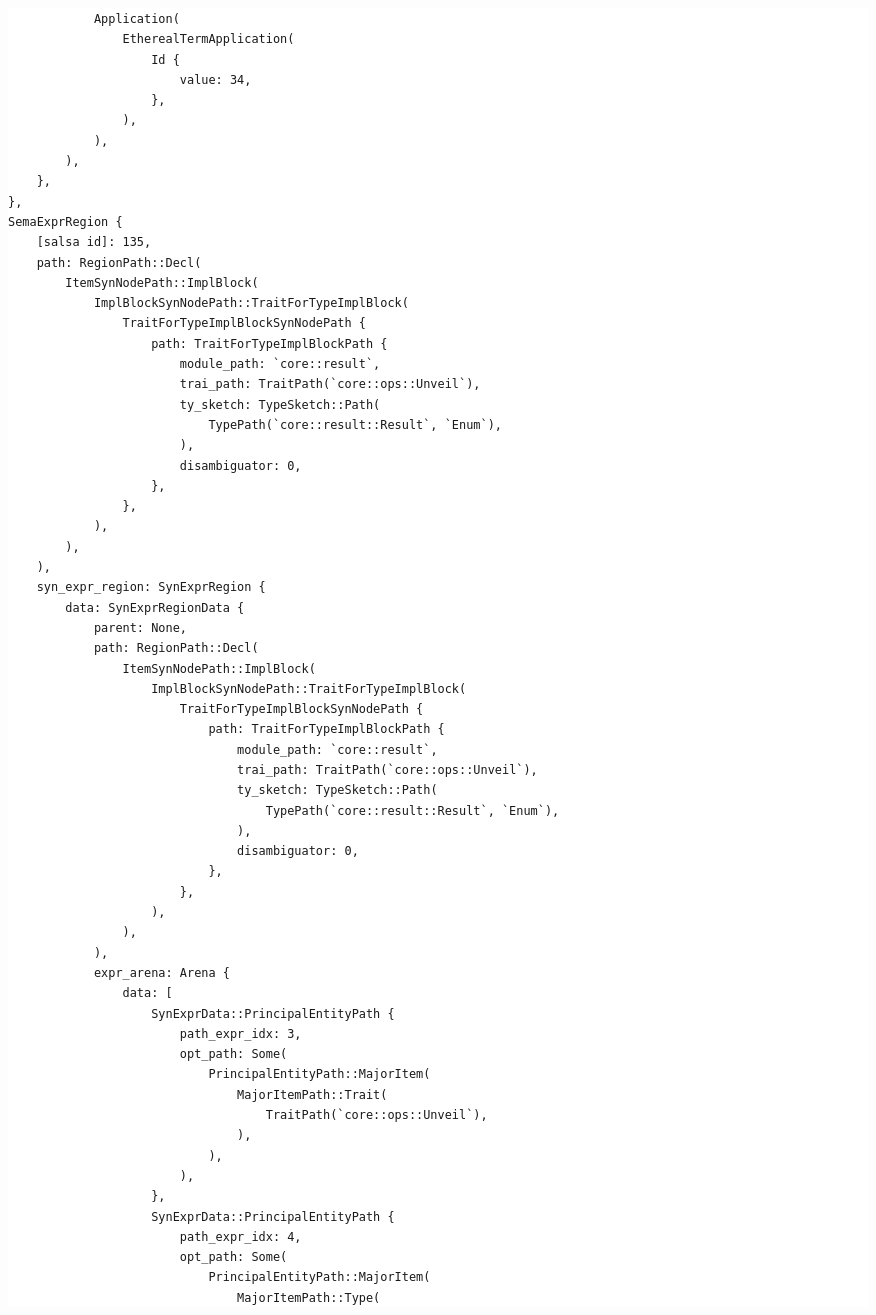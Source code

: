                 Application(
                    EtherealTermApplication(
                        Id {
                            value: 34,
                        },
                    ),
                ),
            ),
        },
    },
    SemaExprRegion {
        [salsa id]: 135,
        path: RegionPath::Decl(
            ItemSynNodePath::ImplBlock(
                ImplBlockSynNodePath::TraitForTypeImplBlock(
                    TraitForTypeImplBlockSynNodePath {
                        path: TraitForTypeImplBlockPath {
                            module_path: `core::result`,
                            trai_path: TraitPath(`core::ops::Unveil`),
                            ty_sketch: TypeSketch::Path(
                                TypePath(`core::result::Result`, `Enum`),
                            ),
                            disambiguator: 0,
                        },
                    },
                ),
            ),
        ),
        syn_expr_region: SynExprRegion {
            data: SynExprRegionData {
                parent: None,
                path: RegionPath::Decl(
                    ItemSynNodePath::ImplBlock(
                        ImplBlockSynNodePath::TraitForTypeImplBlock(
                            TraitForTypeImplBlockSynNodePath {
                                path: TraitForTypeImplBlockPath {
                                    module_path: `core::result`,
                                    trai_path: TraitPath(`core::ops::Unveil`),
                                    ty_sketch: TypeSketch::Path(
                                        TypePath(`core::result::Result`, `Enum`),
                                    ),
                                    disambiguator: 0,
                                },
                            },
                        ),
                    ),
                ),
                expr_arena: Arena {
                    data: [
                        SynExprData::PrincipalEntityPath {
                            path_expr_idx: 3,
                            opt_path: Some(
                                PrincipalEntityPath::MajorItem(
                                    MajorItemPath::Trait(
                                        TraitPath(`core::ops::Unveil`),
                                    ),
                                ),
                            ),
                        },
                        SynExprData::PrincipalEntityPath {
                            path_expr_idx: 4,
                            opt_path: Some(
                                PrincipalEntityPath::MajorItem(
                                    MajorItemPath::Type(